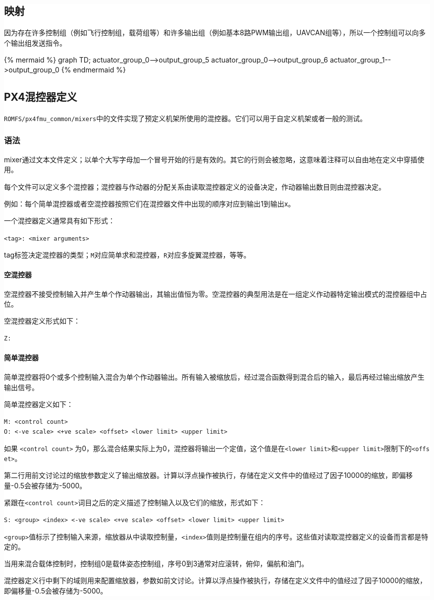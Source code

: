 ## 映射

因为存在许多控制组（例如飞行控制组，载荷组等）和许多输出组（例如基本8路PWM输出组，UAVCAN组等），所以一个控制组可以向多个输出组发送指令。

{% mermaid %}
graph TD;
  actuator_group_0-->output_group_5
  actuator_group_0-->output_group_6
  actuator_group_1-->output_group_0
{% endmermaid %}

## PX4混控器定义

`ROMFS/px4fmu_common/mixers`中的文件实现了预定义机架所使用的混控器。它们可以用于自定义机架或者一般的测试。 

### 语法

mixer通过文本文件定义；以单个大写字母加一个冒号开始的行是有效的。其它的行则会被忽略，这意味着注释可以自由地在定义中穿插使用。 

每个文件可以定义多个混控器；混控器与作动器的分配关系由读取混控器定义的设备决定，作动器输出数目则由混控器决定。

例如：每个简单混控器或者空混控器按照它们在混控器文件中出现的顺序对应到输出1到输出x。

一个混控器定义通常具有如下形式：

	<tag>: <mixer arguments>

tag标签决定混控器的类型；`M`对应简单求和混控器，`R`对应多旋翼混控器，等等。

#### 空混控器 ####

空混控器不接受控制输入并产生单个作动器输出，其输出值恒为零。空混控器的典型用法是在一组定义作动器特定输出模式的混控器组中占位。

空混控器定义形式如下：

	Z:

#### 简单混控器 ####

简单混控器将0个或多个控制输入混合为单个作动器输出。所有输入被缩放后，经过混合函数得到混合后的输入，最后再经过输出缩放产生输出信号。

简单混控器定义如下：

	M: <control count>
	O: <-ve scale> <+ve scale> <offset> <lower limit> <upper limit>

如果 `<control count>` 为0，那么混合结果实际上为0，混控器将输出一个定值，这个值是在`<lower limit>`和`<upper limit>`限制下的`<offset>`。

第二行用前文讨论过的缩放参数定义了输出缩放器。计算以浮点操作被执行，存储在定义文件中的值经过了因子10000的缩放，即偏移量-0.5会被存储为-5000。

紧跟在`<control count>`词目之后的定义描述了控制输入以及它们的缩放，形式如下：

	S: <group> <index> <-ve scale> <+ve scale> <offset> <lower limit> <upper limit>
`<group>`值标示了控制输入来源，缩放器从中读取控制量，`<index>`值则是控制量在组内的序号。这些值对读取混控器定义的设备而言都是特定的。

当用来混合载体控制时，控制组0是载体姿态控制组，序号0到3通常对应滚转，俯仰，偏航和油门。

混控器定义行中剩下的域则用来配置缩放器，参数如前文讨论。计算以浮点操作被执行，存储在定义文件中的值经过了因子10000的缩放，即偏移量-0.5会被存储为-5000。
